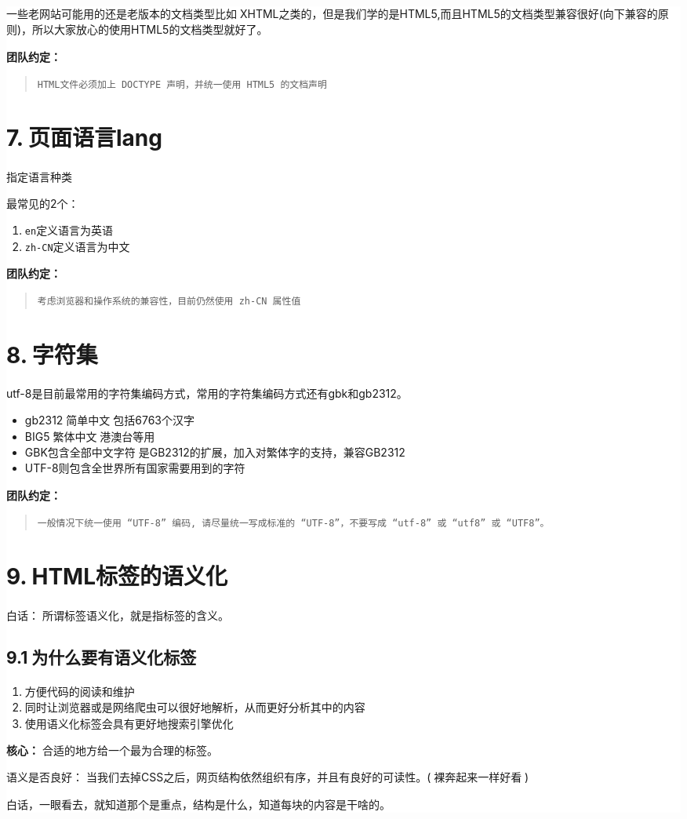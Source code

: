 一些老网站可能用的还是老版本的文档类型比如 XHTML之类的，但是我们学的是HTML5,而且HTML5的文档类型兼容很好(向下兼容的原则)，所以大家放心的使用HTML5的文档类型就好了。

**团队约定：**

> ```
> HTML文件必须加上 DOCTYPE 声明，并统一使用 HTML5 的文档声明
> ```

# 7. 页面语言lang

<html lang="en">  指定语言种类

最常见的2个：

1. `en`定义语言为英语
2. `zh-CN`定义语言为中文

**团队约定：**

> ```
> 考虑浏览器和操作系统的兼容性，目前仍然使用 zh-CN 属性值
> ```

# 8. 字符集

<meta charset="UTF-8" />

utf-8是目前最常用的字符集编码方式，常用的字符集编码方式还有gbk和gb2312。

* gb2312 简单中文  包括6763个汉字
* BIG5   繁体中文 港澳台等用
* GBK包含全部中文字符    是GB2312的扩展，加入对繁体字的支持，兼容GB2312
* UTF-8则包含全世界所有国家需要用到的字符

**团队约定：**

> ```
> 一般情况下统一使用 “UTF-8” 编码, 请尽量统一写成标准的 “UTF-8”，不要写成 “utf-8” 或 “utf8” 或 “UTF8”。
> ```

# 9. HTML标签的语义化

白话： 所谓标签语义化，就是指标签的含义。

## 9.1 为什么要有语义化标签

1. 方便代码的阅读和维护
2. 同时让浏览器或是网络爬虫可以很好地解析，从而更好分析其中的内容 
3. 使用语义化标签会具有更好地搜索引擎优化 

**核心：** 合适的地方给一个最为合理的标签。

语义是否良好： 当我们去掉CSS之后，网页结构依然组织有序，并且有良好的可读性。(  裸奔起来一样好看 )

白话，一眼看去，就知道那个是重点，结构是什么，知道每块的内容是干啥的。
